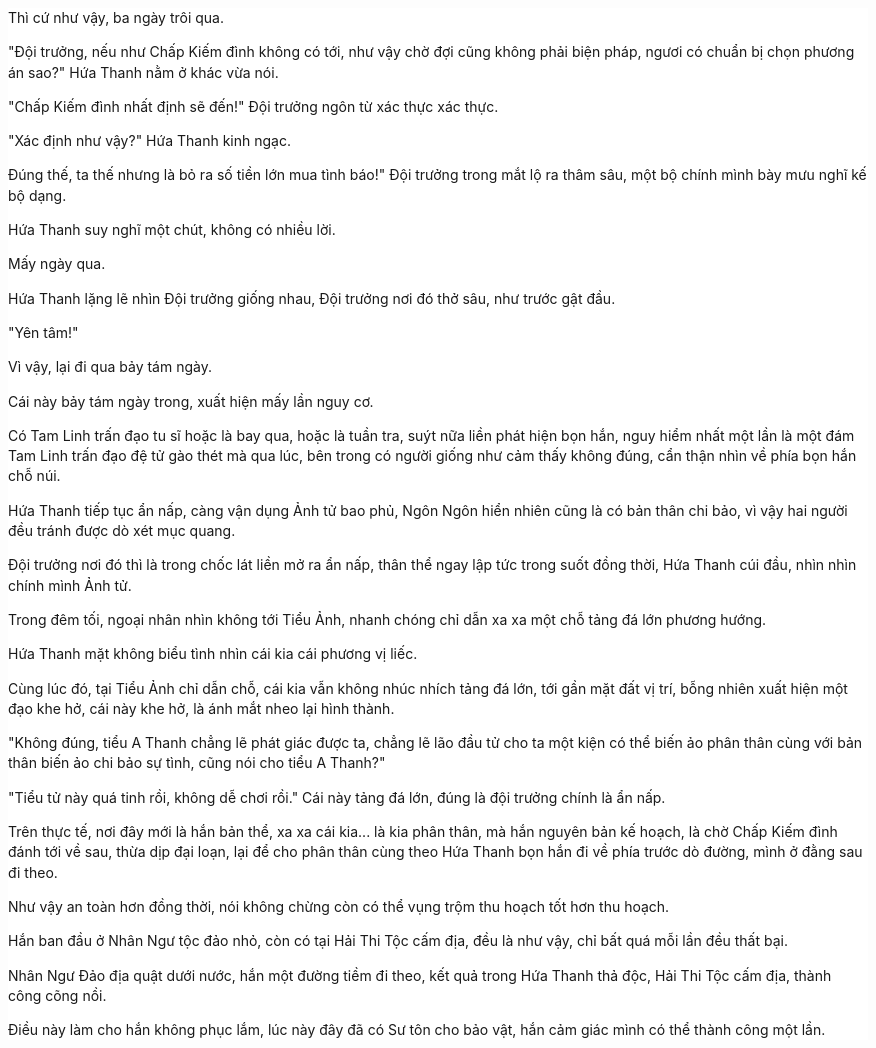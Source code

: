 Thì cứ như vậy, ba ngày trôi qua.

"Đội trưởng, nếu như Chấp Kiếm đình không có tới, như vậy chờ đợi cũng không phải biện pháp, ngươi có chuẩn bị chọn phương án sao?" Hứa Thanh nằm ở khác vừa nói.

"Chấp Kiếm đình nhất định sẽ đến!" Đội trưởng ngôn từ xác thực xác thực.

"Xác định như vậy?" Hứa Thanh kinh ngạc.

Đúng thế, ta thế nhưng là bỏ ra số tiền lớn mua tình báo!" Đội trưởng trong mắt lộ ra thâm sâu, một bộ chính mình bày mưu nghĩ kế bộ dạng.

Hứa Thanh suy nghĩ một chút, không có nhiều lời.

Mấy ngày qua.

Hứa Thanh lặng lẽ nhìn Đội trưởng giống nhau, Đội trưởng nơi đó thở sâu, như trước gật đầu.

"Yên tâm!"

Vì vậy, lại đi qua bảy tám ngày.

Cái này bảy tám ngày trong, xuất hiện mấy lần nguy cơ.

Có Tam Linh trấn đạo tu sĩ hoặc là bay qua, hoặc là tuần tra, suýt nữa liền phát hiện bọn hắn, nguy hiểm nhất một lần là một đám Tam Linh trấn đạo đệ tử gào thét mà qua lúc, bên trong có người giống như cảm thấy không đúng, cẩn thận nhìn về phía bọn hắn chỗ núi.

Hứa Thanh tiếp tục ẩn nấp, càng vận dụng Ảnh tử bao phủ, Ngôn Ngôn hiển nhiên cũng là có bản thân chi bảo, vì vậy hai người đều tránh được dò xét mục quang.

Đội trưởng nơi đó thì là trong chốc lát liền mở ra ẩn nấp, thân thể ngay lập tức trong suốt đồng thời, Hứa Thanh cúi đầu, nhìn nhìn chính mình Ảnh tử.

Trong đêm tối, ngoại nhân nhìn không tới Tiểu Ảnh, nhanh chóng chỉ dẫn xa xa một chỗ tảng đá lớn phương hướng.

Hứa Thanh mặt không biểu tình nhìn cái kia cái phương vị liếc.

Cùng lúc đó, tại Tiểu Ảnh chỉ dẫn chỗ, cái kia vẫn không nhúc nhích tảng đá lớn, tới gần mặt đất vị trí, bỗng nhiên xuất hiện một đạo khe hở, cái này khe hở, là ánh mắt nheo lại hình thành.

"Không đúng, tiểu A Thanh chẳng lẽ phát giác được ta, chẳng lẽ lão đầu tử cho ta một kiện có thể biến ảo phân thân cùng với bản thân biến ảo chi bảo sự tình, cũng nói cho tiểu A Thanh?"

"Tiểu tử này quá tinh rồi, không dễ chơi rồi." Cái này tảng đá lớn, đúng là đội trưởng chính là ẩn nấp.

Trên thực tế, nơi đây mới là hắn bản thể, xa xa cái kia... là kia phân thân, mà hắn nguyên bản kế hoạch, là chờ Chấp Kiếm đình đánh tới về sau, thừa dịp đại loạn, lại để cho phân thân cùng theo Hứa Thanh bọn hắn đi về phía trước dò đường, mình ở đằng sau đi theo.

Như vậy an toàn hơn đồng thời, nói không chừng còn có thể vụng trộm thu hoạch tốt hơn thu hoạch.

Hắn ban đầu ở Nhân Ngư tộc đảo nhỏ, còn có tại Hải Thi Tộc cấm địa, đều là như vậy, chỉ bất quá mỗi lần đều thất bại.

Nhân Ngư Đảo địa quật dưới nước, hắn một đường tiềm đi theo, kết quả trong Hứa Thanh thả độc, Hải Thi Tộc cấm địa, thành công cõng nồi.

Điều này làm cho hắn không phục lắm, lúc này đây đã có Sư tôn cho bảo vật, hắn cảm giác mình có thể thành công một lần.
